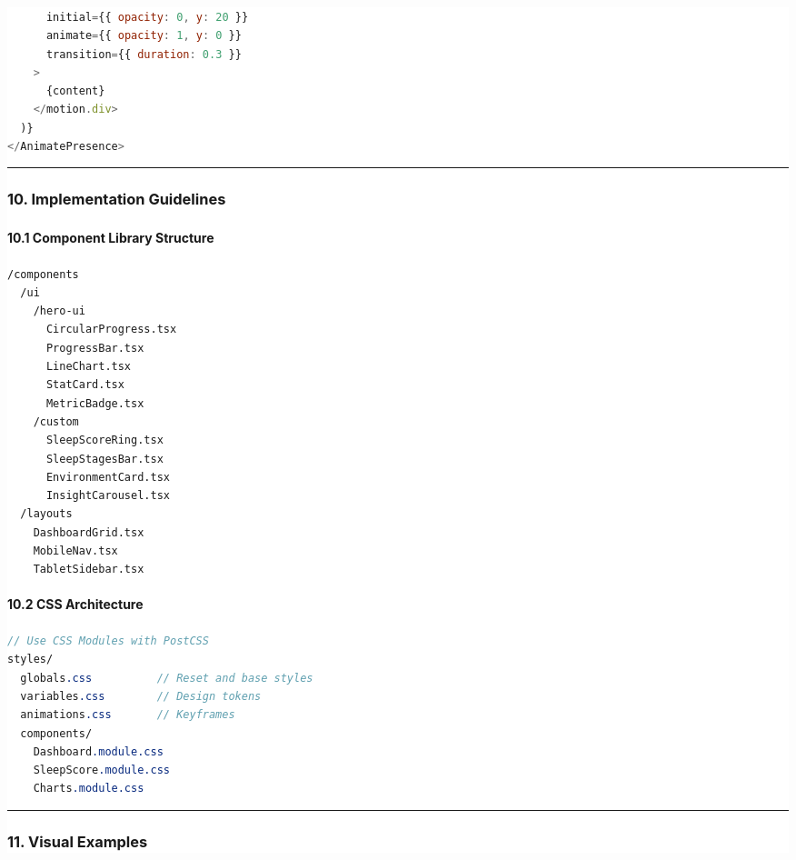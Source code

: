 ```jsx
      initial={{ opacity: 0, y: 20 }}
      animate={{ opacity: 1, y: 0 }}
      transition={{ duration: 0.3 }}
    >
      {content}
    </motion.div>
  )}
</AnimatePresence>
```

---

### 10. Implementation Guidelines

#### 10.1 Component Library Structure

```
/components
  /ui
    /hero-ui
      CircularProgress.tsx
      ProgressBar.tsx
      LineChart.tsx
      StatCard.tsx
      MetricBadge.tsx
    /custom
      SleepScoreRing.tsx
      SleepStagesBar.tsx
      EnvironmentCard.tsx
      InsightCarousel.tsx
  /layouts
    DashboardGrid.tsx
    MobileNav.tsx
    TabletSidebar.tsx
```

#### 10.2 CSS Architecture

```scss
// Use CSS Modules with PostCSS
styles/
  globals.css          // Reset and base styles
  variables.css        // Design tokens
  animations.css       // Keyframes
  components/
    Dashboard.module.css
    SleepScore.module.css
    Charts.module.css
```

---

### 11. Visual Examples
